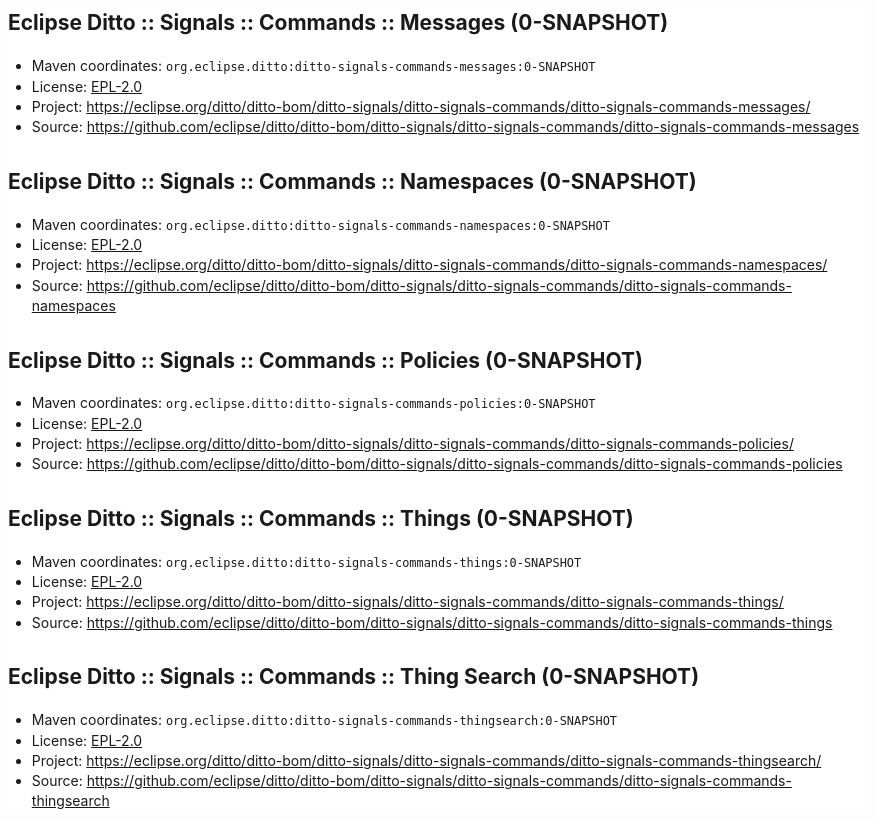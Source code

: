 
## Eclipse Ditto :: Signals :: Commands :: Messages (0-SNAPSHOT)

 * Maven coordinates: `org.eclipse.ditto:ditto-signals-commands-messages:0-SNAPSHOT`
 * License: [EPL-2.0](licenses/EPL-2.0.txt)
 * Project: https://eclipse.org/ditto/ditto-bom/ditto-signals/ditto-signals-commands/ditto-signals-commands-messages/
 * Source: https://github.com/eclipse/ditto/ditto-bom/ditto-signals/ditto-signals-commands/ditto-signals-commands-messages


## Eclipse Ditto :: Signals :: Commands :: Namespaces (0-SNAPSHOT)

 * Maven coordinates: `org.eclipse.ditto:ditto-signals-commands-namespaces:0-SNAPSHOT`
 * License: [EPL-2.0](licenses/EPL-2.0.txt)
 * Project: https://eclipse.org/ditto/ditto-bom/ditto-signals/ditto-signals-commands/ditto-signals-commands-namespaces/
 * Source: https://github.com/eclipse/ditto/ditto-bom/ditto-signals/ditto-signals-commands/ditto-signals-commands-namespaces


## Eclipse Ditto :: Signals :: Commands :: Policies (0-SNAPSHOT)

 * Maven coordinates: `org.eclipse.ditto:ditto-signals-commands-policies:0-SNAPSHOT`
 * License: [EPL-2.0](licenses/EPL-2.0.txt)
 * Project: https://eclipse.org/ditto/ditto-bom/ditto-signals/ditto-signals-commands/ditto-signals-commands-policies/
 * Source: https://github.com/eclipse/ditto/ditto-bom/ditto-signals/ditto-signals-commands/ditto-signals-commands-policies


## Eclipse Ditto :: Signals :: Commands :: Things (0-SNAPSHOT)

 * Maven coordinates: `org.eclipse.ditto:ditto-signals-commands-things:0-SNAPSHOT`
 * License: [EPL-2.0](licenses/EPL-2.0.txt)
 * Project: https://eclipse.org/ditto/ditto-bom/ditto-signals/ditto-signals-commands/ditto-signals-commands-things/
 * Source: https://github.com/eclipse/ditto/ditto-bom/ditto-signals/ditto-signals-commands/ditto-signals-commands-things


## Eclipse Ditto :: Signals :: Commands :: Thing Search (0-SNAPSHOT)

 * Maven coordinates: `org.eclipse.ditto:ditto-signals-commands-thingsearch:0-SNAPSHOT`
 * License: [EPL-2.0](licenses/EPL-2.0.txt)
 * Project: https://eclipse.org/ditto/ditto-bom/ditto-signals/ditto-signals-commands/ditto-signals-commands-thingsearch/
 * Source: https://github.com/eclipse/ditto/ditto-bom/ditto-signals/ditto-signals-commands/ditto-signals-commands-thingsearch

